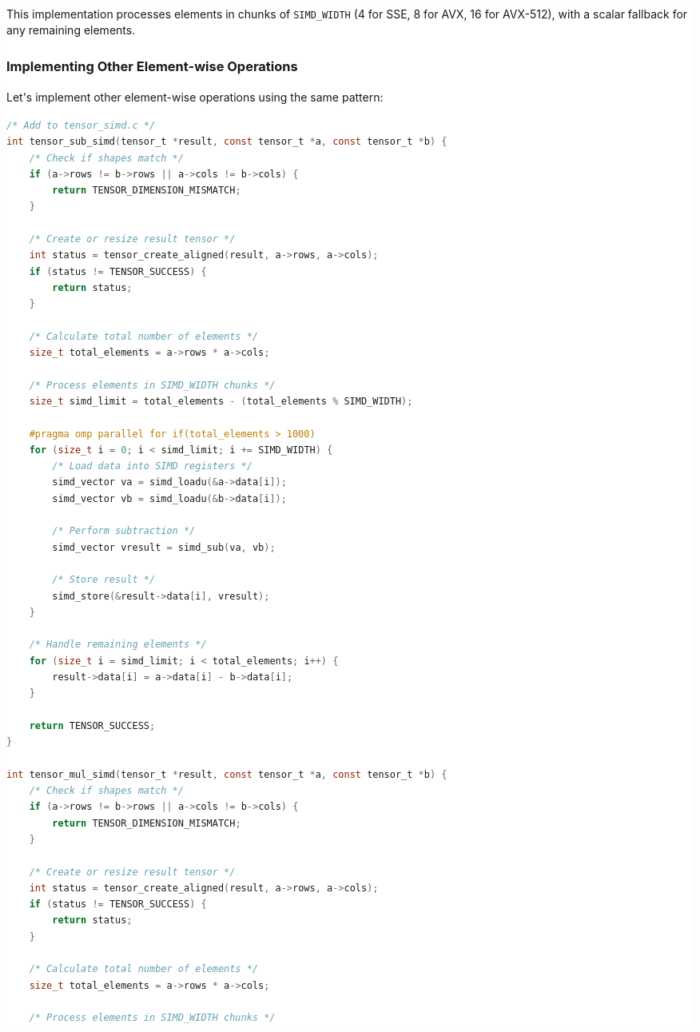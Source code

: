 This implementation processes elements in chunks of `SIMD_WIDTH` (4 for SSE, 8 for AVX, 16 for AVX-512), with a scalar fallback for any remaining elements.

### Implementing Other Element-wise Operations

Let's implement other element-wise operations using the same pattern:

```c
/* Add to tensor_simd.c */
int tensor_sub_simd(tensor_t *result, const tensor_t *a, const tensor_t *b) {
    /* Check if shapes match */
    if (a->rows != b->rows || a->cols != b->cols) {
        return TENSOR_DIMENSION_MISMATCH;
    }
    
    /* Create or resize result tensor */
    int status = tensor_create_aligned(result, a->rows, a->cols);
    if (status != TENSOR_SUCCESS) {
        return status;
    }
    
    /* Calculate total number of elements */
    size_t total_elements = a->rows * a->cols;
    
    /* Process elements in SIMD_WIDTH chunks */
    size_t simd_limit = total_elements - (total_elements % SIMD_WIDTH);
    
    #pragma omp parallel for if(total_elements > 1000)
    for (size_t i = 0; i < simd_limit; i += SIMD_WIDTH) {
        /* Load data into SIMD registers */
        simd_vector va = simd_loadu(&a->data[i]);
        simd_vector vb = simd_loadu(&b->data[i]);
        
        /* Perform subtraction */
        simd_vector vresult = simd_sub(va, vb);
        
        /* Store result */
        simd_store(&result->data[i], vresult);
    }
    
    /* Handle remaining elements */
    for (size_t i = simd_limit; i < total_elements; i++) {
        result->data[i] = a->data[i] - b->data[i];
    }
    
    return TENSOR_SUCCESS;
}

int tensor_mul_simd(tensor_t *result, const tensor_t *a, const tensor_t *b) {
    /* Check if shapes match */
    if (a->rows != b->rows || a->cols != b->cols) {
        return TENSOR_DIMENSION_MISMATCH;
    }
    
    /* Create or resize result tensor */
    int status = tensor_create_aligned(result, a->rows, a->cols);
    if (status != TENSOR_SUCCESS) {
        return status;
    }
    
    /* Calculate total number of elements */
    size_t total_elements = a->rows * a->cols;
    
    /* Process elements in SIMD_WIDTH chunks */
```